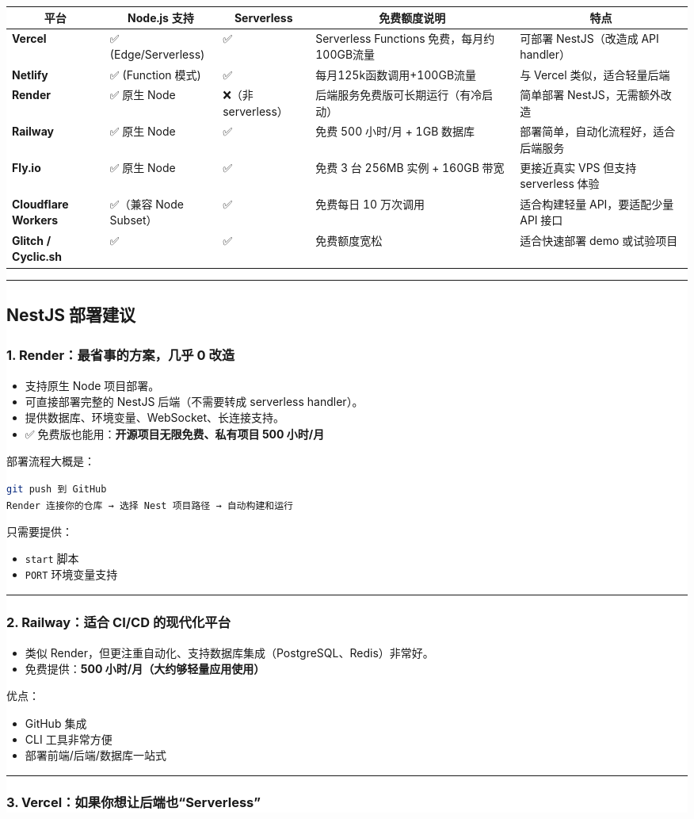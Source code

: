 | 平台 | Node.js 支持 | Serverless | 免费额度说明 | 特点 |
| --- | --- | --- | --- | --- |
| **Vercel** | ✅ (Edge/Serverless) | ✅ | Serverless Functions 免费，每月约100GB流量 | 可部署 NestJS（改造成 API handler） |
| **Netlify** | ✅ (Function 模式) | ✅ | 每月125k函数调用+100GB流量 | 与 Vercel 类似，适合轻量后端 |
| **Render** | ✅ 原生 Node | ❌（非 serverless） | 后端服务免费版可长期运行（有冷启动） | 简单部署 NestJS，无需额外改造 |
| **Railway** | ✅ 原生 Node | ✅ | 免费 500 小时/月 + 1GB 数据库 | 部署简单，自动化流程好，适合后端服务 |
| **Fly.io** | ✅ 原生 Node | ✅ | 免费 3 台 256MB 实例 + 160GB 带宽 | 更接近真实 VPS 但支持 serverless 体验 |
| **Cloudflare Workers** | ✅（兼容 Node Subset） | ✅ | 免费每日 10 万次调用 | 适合构建轻量 API，要适配少量 API 接口 |
| **Glitch / Cyclic.sh** | ✅ | ✅ | 免费额度宽松 | 适合快速部署 demo 或试验项目 |

---

## NestJS 部署建议

### **1. Render：最省事的方案，几乎 0 改造**

- 支持原生 Node 项目部署。
- 可直接部署完整的 NestJS 后端（不需要转成 serverless handler）。
- 提供数据库、环境变量、WebSocket、长连接支持。
- ✅ 免费版也能用：**开源项目无限免费、私有项目 500 小时/月**

部署流程大概是：

```bash
git push 到 GitHub
Render 连接你的仓库 → 选择 Nest 项目路径 → 自动构建和运行
```

只需要提供：

- `start` 脚本
- `PORT` 环境变量支持

---

### **2. Railway：适合 CI/CD 的现代化平台**

- 类似 Render，但更注重自动化、支持数据库集成（PostgreSQL、Redis）非常好。
- 免费提供：**500 小时/月（大约够轻量应用使用）**

优点：

- GitHub 集成
- CLI 工具非常方便
- 部署前端/后端/数据库一站式

---

### **3. Vercel：如果你想让后端也“Serverless”**
